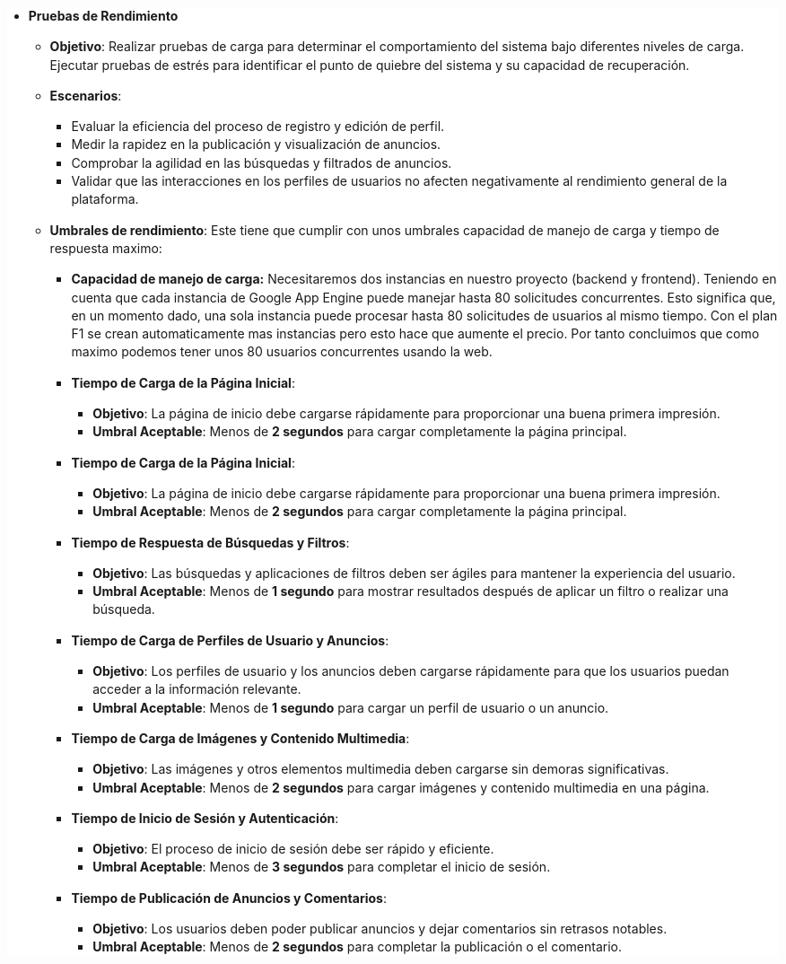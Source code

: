 - **Pruebas de Rendimiento**
  - **Objetivo**: Realizar pruebas de carga para determinar el comportamiento del sistema bajo diferentes niveles de carga. Ejecutar pruebas de estrés para identificar el punto de quiebre del sistema y su capacidad de recuperación.
  - **Escenarios**:
      - Evaluar la eficiencia del proceso de registro y edición de perfil.
      - Medir la rapidez en la publicación y visualización de anuncios.
      - Comprobar la agilidad en las búsquedas y filtrados de anuncios.
      - Validar que las interacciones en los perfiles de usuarios no afecten negativamente al rendimiento general de la plataforma.
  - **Umbrales de rendimiento**: Este tiene que cumplir con unos umbrales capacidad de manejo de carga y tiempo de respuesta maximo:

    - **Capacidad de manejo de carga:** Necesitaremos dos instancias en nuestro proyecto (backend y frontend). Teniendo en cuenta que cada instancia de Google App Engine puede manejar hasta 80 solicitudes concurrentes. Esto significa que, en un momento dado, una sola instancia puede procesar hasta 80 solicitudes de usuarios al mismo tiempo. Con el plan F1 se crean automaticamente mas instancias pero esto hace que aumente el precio. Por tanto concluimos que como maximo podemos tener unos 80 usuarios concurrentes usando la web.

    - **Tiempo de Carga de la Página Inicial**:
        - **Objetivo**: La página de inicio debe cargarse rápidamente para proporcionar una buena primera impresión.
        - **Umbral Aceptable**: Menos de **2 segundos** para cargar completamente la página principal.
    - **Tiempo de Carga de la Página Inicial**:
        - **Objetivo**: La página de inicio debe cargarse rápidamente para proporcionar una buena primera impresión.
        - **Umbral Aceptable**: Menos de **2 segundos** para cargar completamente la página principal.
    - **Tiempo de Respuesta de Búsquedas y Filtros**:
      - **Objetivo**: Las búsquedas y aplicaciones de filtros deben ser ágiles para mantener la experiencia del usuario.
      - **Umbral Aceptable**: Menos de **1 segundo** para mostrar resultados después de aplicar un filtro o realizar una búsqueda.

    - **Tiempo de Carga de Perfiles de Usuario y Anuncios**:
      - **Objetivo**: Los perfiles de usuario y los anuncios deben cargarse rápidamente para que los usuarios puedan acceder a la información relevante.
      - **Umbral Aceptable**: Menos de **1 segundo** para cargar un perfil de usuario o un anuncio.

    - **Tiempo de Carga de Imágenes y Contenido Multimedia**:
      - **Objetivo**: Las imágenes y otros elementos multimedia deben cargarse sin demoras significativas.
      - **Umbral Aceptable**: Menos de **2 segundos** para cargar imágenes y contenido multimedia en una página.

    - **Tiempo de Inicio de Sesión y Autenticación**:
      - **Objetivo**: El proceso de inicio de sesión debe ser rápido y eficiente.
      - **Umbral Aceptable**: Menos de **3 segundos** para completar el inicio de sesión.

    - **Tiempo de Publicación de Anuncios y Comentarios**:
      - **Objetivo**: Los usuarios deben poder publicar anuncios y dejar comentarios sin retrasos notables.
      - **Umbral Aceptable**: Menos de **2 segundos** para completar la publicación o el comentario.
